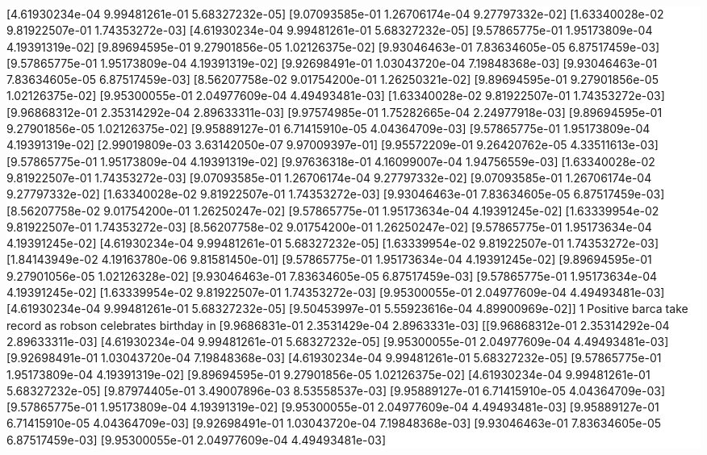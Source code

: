  [4.61930234e-04 9.99481261e-01 5.68327232e-05]
 [9.07093585e-01 1.26706174e-04 9.27797332e-02]
 [1.63340028e-02 9.81922507e-01 1.74353272e-03]
 [4.61930234e-04 9.99481261e-01 5.68327232e-05]
 [9.57865775e-01 1.95173809e-04 4.19391319e-02]
 [9.89694595e-01 9.27901856e-05 1.02126375e-02]
 [9.93046463e-01 7.83634605e-05 6.87517459e-03]
 [9.57865775e-01 1.95173809e-04 4.19391319e-02]
 [9.92698491e-01 1.03043720e-04 7.19848368e-03]
 [9.93046463e-01 7.83634605e-05 6.87517459e-03]
 [8.56207758e-02 9.01754200e-01 1.26250321e-02]
 [9.89694595e-01 9.27901856e-05 1.02126375e-02]
 [9.95300055e-01 2.04977609e-04 4.49493481e-03]
 [1.63340028e-02 9.81922507e-01 1.74353272e-03]
 [9.96868312e-01 2.35314292e-04 2.89633311e-03]
 [9.97574985e-01 1.75282665e-04 2.24977918e-03]
 [9.89694595e-01 9.27901856e-05 1.02126375e-02]
 [9.95889127e-01 6.71415910e-05 4.04364709e-03]
 [9.57865775e-01 1.95173809e-04 4.19391319e-02]
 [2.99019809e-03 3.63142050e-07 9.97009397e-01]
 [9.95572209e-01 9.26420762e-05 4.33511613e-03]
 [9.57865775e-01 1.95173809e-04 4.19391319e-02]
 [9.97636318e-01 4.16099007e-04 1.94756559e-03]
 [1.63340028e-02 9.81922507e-01 1.74353272e-03]
 [9.07093585e-01 1.26706174e-04 9.27797332e-02]
 [9.07093585e-01 1.26706174e-04 9.27797332e-02]
 [1.63340028e-02 9.81922507e-01 1.74353272e-03]
 [9.93046463e-01 7.83634605e-05 6.87517459e-03]
 [8.56207758e-02 9.01754200e-01 1.26250247e-02]
 [9.57865775e-01 1.95173634e-04 4.19391245e-02]
 [1.63339954e-02 9.81922507e-01 1.74353272e-03]
 [8.56207758e-02 9.01754200e-01 1.26250247e-02]
 [9.57865775e-01 1.95173634e-04 4.19391245e-02]
 [4.61930234e-04 9.99481261e-01 5.68327232e-05]
 [1.63339954e-02 9.81922507e-01 1.74353272e-03]
 [1.84143949e-02 4.19163780e-06 9.81581450e-01]
 [9.57865775e-01 1.95173634e-04 4.19391245e-02]
 [9.89694595e-01 9.27901056e-05 1.02126328e-02]
 [9.93046463e-01 7.83634605e-05 6.87517459e-03]
 [9.57865775e-01 1.95173634e-04 4.19391245e-02]
 [1.63339954e-02 9.81922507e-01 1.74353272e-03]
 [9.95300055e-01 2.04977609e-04 4.49493481e-03]
 [4.61930234e-04 9.99481261e-01 5.68327232e-05]
 [9.50453997e-01 5.55923616e-04 4.89900969e-02]]
1
Positive
barca take record as robson celebrates birthday in
[9.9686831e-01 2.3531429e-04 2.8963331e-03]
[[9.96868312e-01 2.35314292e-04 2.89633311e-03]
 [4.61930234e-04 9.99481261e-01 5.68327232e-05]
 [9.95300055e-01 2.04977609e-04 4.49493481e-03]
 [9.92698491e-01 1.03043720e-04 7.19848368e-03]
 [4.61930234e-04 9.99481261e-01 5.68327232e-05]
 [9.57865775e-01 1.95173809e-04 4.19391319e-02]
 [9.89694595e-01 9.27901856e-05 1.02126375e-02]
 [4.61930234e-04 9.99481261e-01 5.68327232e-05]
 [9.87974405e-01 3.49007896e-03 8.53558537e-03]
 [9.95889127e-01 6.71415910e-05 4.04364709e-03]
 [9.57865775e-01 1.95173809e-04 4.19391319e-02]
 [9.95300055e-01 2.04977609e-04 4.49493481e-03]
 [9.95889127e-01 6.71415910e-05 4.04364709e-03]
 [9.92698491e-01 1.03043720e-04 7.19848368e-03]
 [9.93046463e-01 7.83634605e-05 6.87517459e-03]
 [9.95300055e-01 2.04977609e-04 4.49493481e-03]